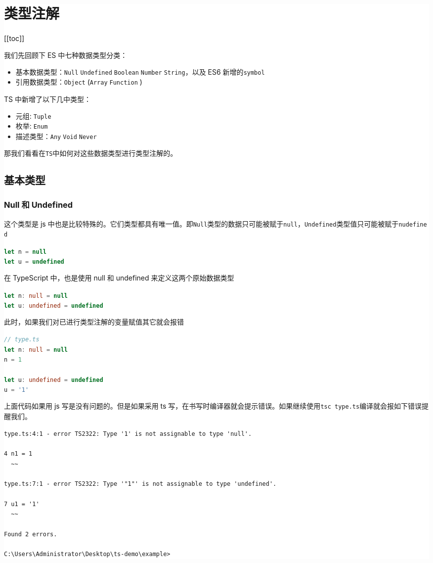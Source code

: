 # 类型注解

[[toc]]

我们先回顾下 ES 中七种数据类型分类：

-   基本数据类型：`Null` `Undefined` `Boolean` `Number` `String`，以及 ES6 新增的`symbol`
-   引用数据类型：`Object` (`Array` `Function` )

TS 中新增了以下几中类型：

-   元组: `Tuple`
-   枚举: `Enum`
-   描述类型：`Any` `Void` `Never`

那我们看看在`TS`中如何对这些数据类型进行类型注解的。

## 基本类型

### Null 和 Undefined

这个类型是 js 中也是比较特殊的。它们类型都具有唯一值。即`Null`类型的数据只可能被赋于`null`，`Undefined`类型值只可能被赋于`nudefined`

```js
let n = null
let u = undefined
```

在 TypeScript 中，也是使用 null 和 undefined 来定义这两个原始数据类型

```ts
let n: null = null
let u: undefined = undefined
```

此时，如果我们对已进行类型注解的变量赋值其它就会报错

```ts
// type.ts
let n: null = null
n = 1

let u: undefined = undefined
u = '1'
```

上面代码如果用 js 写是没有问题的。但是如果采用 ts 写，在书写时编译器就会提示错误。如果继续使用`tsc type.ts`编译就会报如下错误提醒我们。

```
type.ts:4:1 - error TS2322: Type '1' is not assignable to type 'null'.

4 n1 = 1
  ~~

type.ts:7:1 - error TS2322: Type '"1"' is not assignable to type 'undefined'.

7 u1 = '1'
  ~~

Found 2 errors.

C:\Users\Administrator\Desktop\ts-demo\example>
```
